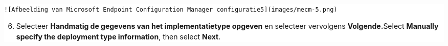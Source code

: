     ![Afbeelding van Microsoft Endpoint Configuration Manager configuratie5](images/mecm-5.png)

6. <span data-ttu-id="cec1f-414">Selecteer **Handmatig de gegevens van het implementatietype opgeven** en selecteer vervolgens **Volgende.**</span><span class="sxs-lookup"><span data-stu-id="cec1f-414">Select **Manually specify the deployment type information**, then select **Next**.</span></span>
